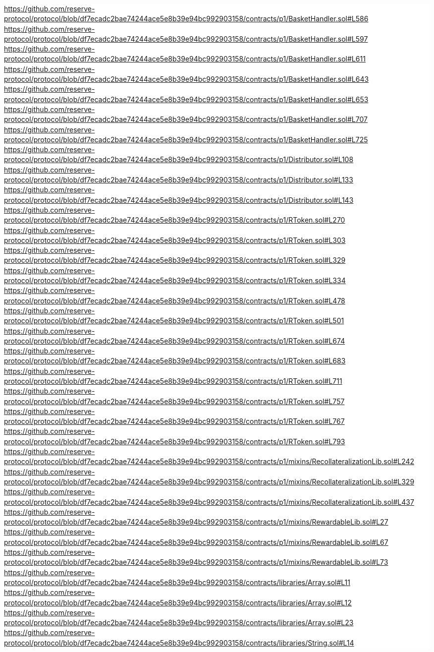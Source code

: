 https://github.com/reserve-protocol/protocol/blob/df7ecadc2bae74244ace5e8b39e94bc992903158/contracts/p1/BasketHandler.sol#L586
https://github.com/reserve-protocol/protocol/blob/df7ecadc2bae74244ace5e8b39e94bc992903158/contracts/p1/BasketHandler.sol#L597
https://github.com/reserve-protocol/protocol/blob/df7ecadc2bae74244ace5e8b39e94bc992903158/contracts/p1/BasketHandler.sol#L611
https://github.com/reserve-protocol/protocol/blob/df7ecadc2bae74244ace5e8b39e94bc992903158/contracts/p1/BasketHandler.sol#L643
https://github.com/reserve-protocol/protocol/blob/df7ecadc2bae74244ace5e8b39e94bc992903158/contracts/p1/BasketHandler.sol#L653
https://github.com/reserve-protocol/protocol/blob/df7ecadc2bae74244ace5e8b39e94bc992903158/contracts/p1/BasketHandler.sol#L707
https://github.com/reserve-protocol/protocol/blob/df7ecadc2bae74244ace5e8b39e94bc992903158/contracts/p1/BasketHandler.sol#L725
https://github.com/reserve-protocol/protocol/blob/df7ecadc2bae74244ace5e8b39e94bc992903158/contracts/p1/Distributor.sol#L108
https://github.com/reserve-protocol/protocol/blob/df7ecadc2bae74244ace5e8b39e94bc992903158/contracts/p1/Distributor.sol#L133
https://github.com/reserve-protocol/protocol/blob/df7ecadc2bae74244ace5e8b39e94bc992903158/contracts/p1/Distributor.sol#L143
https://github.com/reserve-protocol/protocol/blob/df7ecadc2bae74244ace5e8b39e94bc992903158/contracts/p1/RToken.sol#L270
https://github.com/reserve-protocol/protocol/blob/df7ecadc2bae74244ace5e8b39e94bc992903158/contracts/p1/RToken.sol#L303
https://github.com/reserve-protocol/protocol/blob/df7ecadc2bae74244ace5e8b39e94bc992903158/contracts/p1/RToken.sol#L329
https://github.com/reserve-protocol/protocol/blob/df7ecadc2bae74244ace5e8b39e94bc992903158/contracts/p1/RToken.sol#L334
https://github.com/reserve-protocol/protocol/blob/df7ecadc2bae74244ace5e8b39e94bc992903158/contracts/p1/RToken.sol#L478
https://github.com/reserve-protocol/protocol/blob/df7ecadc2bae74244ace5e8b39e94bc992903158/contracts/p1/RToken.sol#L501
https://github.com/reserve-protocol/protocol/blob/df7ecadc2bae74244ace5e8b39e94bc992903158/contracts/p1/RToken.sol#L674
https://github.com/reserve-protocol/protocol/blob/df7ecadc2bae74244ace5e8b39e94bc992903158/contracts/p1/RToken.sol#L683
https://github.com/reserve-protocol/protocol/blob/df7ecadc2bae74244ace5e8b39e94bc992903158/contracts/p1/RToken.sol#L711
https://github.com/reserve-protocol/protocol/blob/df7ecadc2bae74244ace5e8b39e94bc992903158/contracts/p1/RToken.sol#L757
https://github.com/reserve-protocol/protocol/blob/df7ecadc2bae74244ace5e8b39e94bc992903158/contracts/p1/RToken.sol#L767
https://github.com/reserve-protocol/protocol/blob/df7ecadc2bae74244ace5e8b39e94bc992903158/contracts/p1/RToken.sol#L793
https://github.com/reserve-protocol/protocol/blob/df7ecadc2bae74244ace5e8b39e94bc992903158/contracts/p1/mixins/RecollateralizationLib.sol#L242
https://github.com/reserve-protocol/protocol/blob/df7ecadc2bae74244ace5e8b39e94bc992903158/contracts/p1/mixins/RecollateralizationLib.sol#L329
https://github.com/reserve-protocol/protocol/blob/df7ecadc2bae74244ace5e8b39e94bc992903158/contracts/p1/mixins/RecollateralizationLib.sol#L437
https://github.com/reserve-protocol/protocol/blob/df7ecadc2bae74244ace5e8b39e94bc992903158/contracts/p1/mixins/RewardableLib.sol#L27
https://github.com/reserve-protocol/protocol/blob/df7ecadc2bae74244ace5e8b39e94bc992903158/contracts/p1/mixins/RewardableLib.sol#L67
https://github.com/reserve-protocol/protocol/blob/df7ecadc2bae74244ace5e8b39e94bc992903158/contracts/p1/mixins/RewardableLib.sol#L73
https://github.com/reserve-protocol/protocol/blob/df7ecadc2bae74244ace5e8b39e94bc992903158/contracts/libraries/Array.sol#L11
https://github.com/reserve-protocol/protocol/blob/df7ecadc2bae74244ace5e8b39e94bc992903158/contracts/libraries/Array.sol#L12
https://github.com/reserve-protocol/protocol/blob/df7ecadc2bae74244ace5e8b39e94bc992903158/contracts/libraries/Array.sol#L23
https://github.com/reserve-protocol/protocol/blob/df7ecadc2bae74244ace5e8b39e94bc992903158/contracts/libraries/String.sol#L14